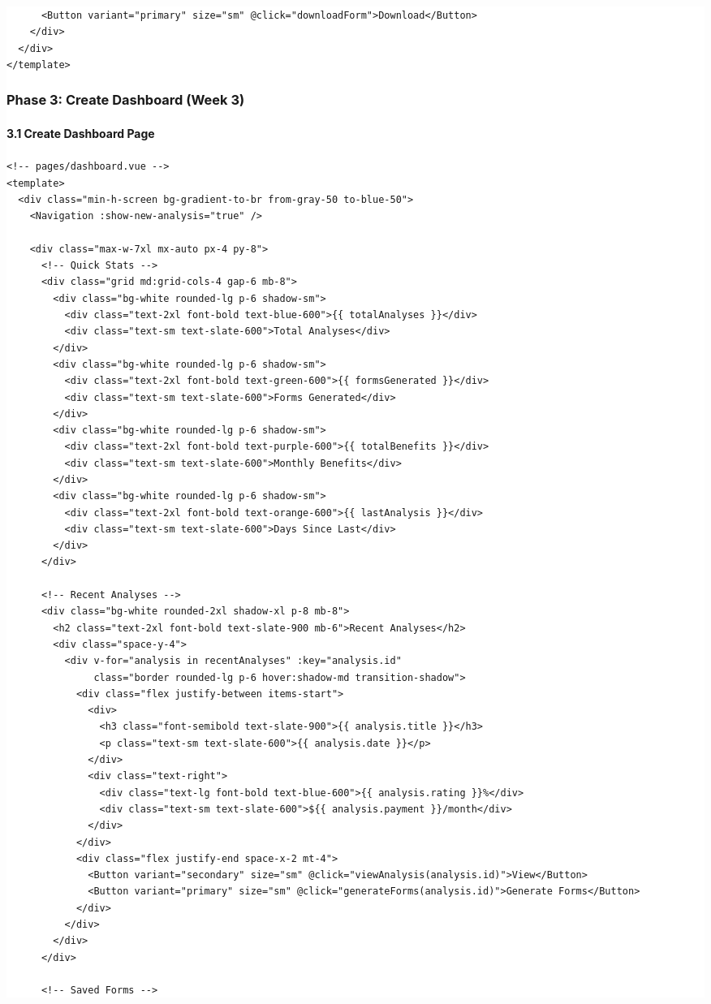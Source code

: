 ```vue
      <Button variant="primary" size="sm" @click="downloadForm">Download</Button>
    </div>
  </div>
</template>
```

### Phase 3: Create Dashboard (Week 3)

#### 3.1 Create Dashboard Page
```vue
<!-- pages/dashboard.vue -->
<template>
  <div class="min-h-screen bg-gradient-to-br from-gray-50 to-blue-50">
    <Navigation :show-new-analysis="true" />
    
    <div class="max-w-7xl mx-auto px-4 py-8">
      <!-- Quick Stats -->
      <div class="grid md:grid-cols-4 gap-6 mb-8">
        <div class="bg-white rounded-lg p-6 shadow-sm">
          <div class="text-2xl font-bold text-blue-600">{{ totalAnalyses }}</div>
          <div class="text-sm text-slate-600">Total Analyses</div>
        </div>
        <div class="bg-white rounded-lg p-6 shadow-sm">
          <div class="text-2xl font-bold text-green-600">{{ formsGenerated }}</div>
          <div class="text-sm text-slate-600">Forms Generated</div>
        </div>
        <div class="bg-white rounded-lg p-6 shadow-sm">
          <div class="text-2xl font-bold text-purple-600">{{ totalBenefits }}</div>
          <div class="text-sm text-slate-600">Monthly Benefits</div>
        </div>
        <div class="bg-white rounded-lg p-6 shadow-sm">
          <div class="text-2xl font-bold text-orange-600">{{ lastAnalysis }}</div>
          <div class="text-sm text-slate-600">Days Since Last</div>
        </div>
      </div>
      
      <!-- Recent Analyses -->
      <div class="bg-white rounded-2xl shadow-xl p-8 mb-8">
        <h2 class="text-2xl font-bold text-slate-900 mb-6">Recent Analyses</h2>
        <div class="space-y-4">
          <div v-for="analysis in recentAnalyses" :key="analysis.id"
               class="border rounded-lg p-6 hover:shadow-md transition-shadow">
            <div class="flex justify-between items-start">
              <div>
                <h3 class="font-semibold text-slate-900">{{ analysis.title }}</h3>
                <p class="text-sm text-slate-600">{{ analysis.date }}</p>
              </div>
              <div class="text-right">
                <div class="text-lg font-bold text-blue-600">{{ analysis.rating }}%</div>
                <div class="text-sm text-slate-600">${{ analysis.payment }}/month</div>
              </div>
            </div>
            <div class="flex justify-end space-x-2 mt-4">
              <Button variant="secondary" size="sm" @click="viewAnalysis(analysis.id)">View</Button>
              <Button variant="primary" size="sm" @click="generateForms(analysis.id)">Generate Forms</Button>
            </div>
          </div>
        </div>
      </div>
      
      <!-- Saved Forms -->
```